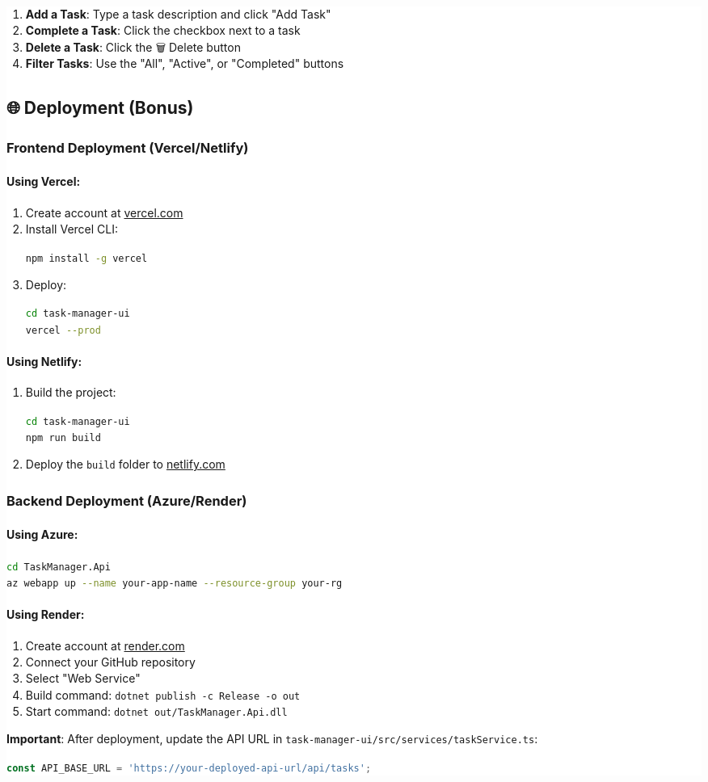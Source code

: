 1. **Add a Task**: Type a task description and click "Add Task"
2. **Complete a Task**: Click the checkbox next to a task
3. **Delete a Task**: Click the 🗑️ Delete button
4. **Filter Tasks**: Use the "All", "Active", or "Completed" buttons

## 🌐 Deployment (Bonus)

### Frontend Deployment (Vercel/Netlify)

#### Using Vercel:

1. Create account at [vercel.com](https://vercel.com)
2. Install Vercel CLI:
   ```bash
   npm install -g vercel
   ```
3. Deploy:
   ```bash
   cd task-manager-ui
   vercel --prod
   ```

#### Using Netlify:

1. Build the project:
   ```bash
   cd task-manager-ui
   npm run build
   ```
2. Deploy the `build` folder to [netlify.com](https://www.netlify.com/)

### Backend Deployment (Azure/Render)

#### Using Azure:

```bash
cd TaskManager.Api
az webapp up --name your-app-name --resource-group your-rg
```

#### Using Render:

1. Create account at [render.com](https://render.com)
2. Connect your GitHub repository
3. Select "Web Service"
4. Build command: `dotnet publish -c Release -o out`
5. Start command: `dotnet out/TaskManager.Api.dll`

**Important**: After deployment, update the API URL in `task-manager-ui/src/services/taskService.ts`:

```typescript
const API_BASE_URL = 'https://your-deployed-api-url/api/tasks';
```
